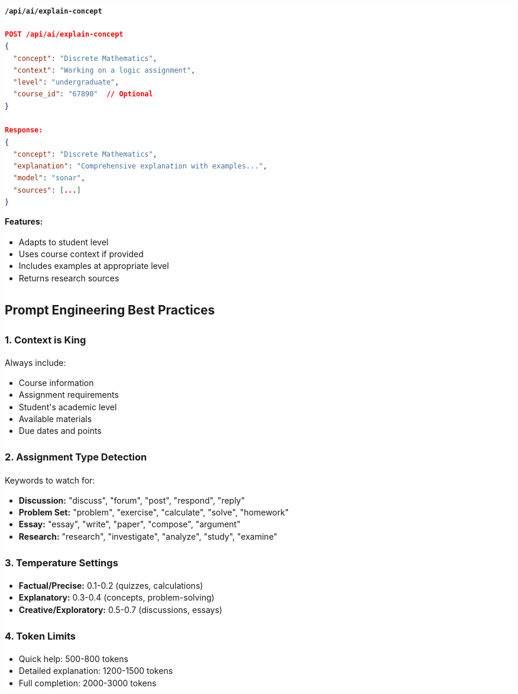#### `/api/ai/explain-concept`
```json
POST /api/ai/explain-concept
{
  "concept": "Discrete Mathematics",
  "context": "Working on a logic assignment",
  "level": "undergraduate",
  "course_id": "67890"  // Optional
}

Response:
{
  "concept": "Discrete Mathematics",
  "explanation": "Comprehensive explanation with examples...",
  "model": "sonar",
  "sources": [...]
}
```

**Features:**
- Adapts to student level
- Uses course context if provided
- Includes examples at appropriate level
- Returns research sources

## Prompt Engineering Best Practices

### 1. Context is King
Always include:
- Course information
- Assignment requirements
- Student's academic level
- Available materials
- Due dates and points

### 2. Assignment Type Detection
Keywords to watch for:
- **Discussion:** "discuss", "forum", "post", "respond", "reply"
- **Problem Set:** "problem", "exercise", "calculate", "solve", "homework"
- **Essay:** "essay", "write", "paper", "compose", "argument"
- **Research:** "research", "investigate", "analyze", "study", "examine"

### 3. Temperature Settings
- **Factual/Precise:** 0.1-0.2 (quizzes, calculations)
- **Explanatory:** 0.3-0.4 (concepts, problem-solving)
- **Creative/Exploratory:** 0.5-0.7 (discussions, essays)

### 4. Token Limits
- Quick help: 500-800 tokens
- Detailed explanation: 1200-1500 tokens
- Full completion: 2000-3000 tokens
